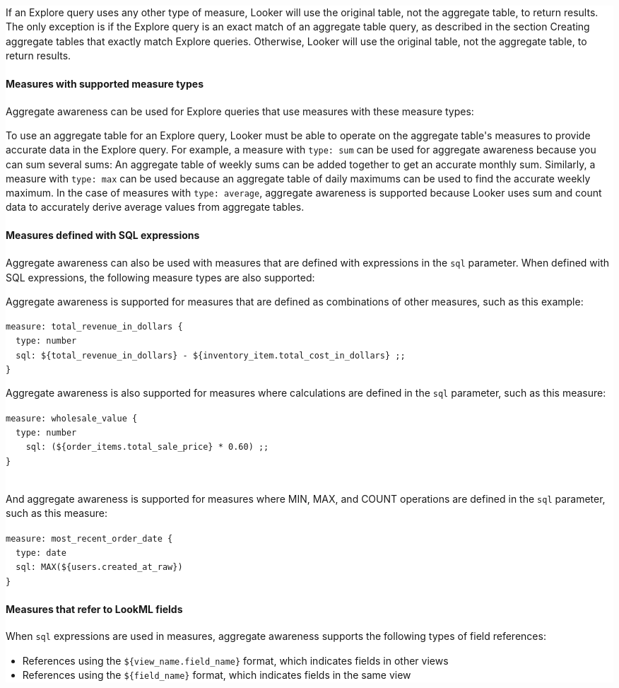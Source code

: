 
If an Explore query uses any other type of measure, Looker will use the original table, not the aggregate table, to return results. The only exception is if the Explore query is an exact match of an aggregate table query, as described in the section Creating aggregate tables that exactly match Explore queries.
Otherwise, Looker will use the original table, not the aggregate table, to return results.
#### Measures with supported measure types
Aggregate awareness can be used for Explore queries that use measures with these measure types:


To use an aggregate table for an Explore query, Looker must be able to operate on the aggregate table's measures to provide accurate data in the Explore query. For example, a measure with `type: sum` can be used for aggregate awareness because you can sum several sums: An aggregate table of weekly sums can be added together to get an accurate monthly sum. Similarly, a measure with `type: max` can be used because an aggregate table of daily maximums can be used to find the accurate weekly maximum.
In the case of measures with `type: average`, aggregate awareness is supported because Looker uses sum and count data to accurately derive average values from aggregate tables.
#### Measures defined with SQL expressions
Aggregate awareness can also be used with measures that are defined with expressions in the `sql` parameter. When defined with SQL expressions, the following measure types are also supported:


Aggregate awareness is supported for measures that are defined as combinations of other measures, such as this example:
```
measure: total_revenue_in_dollars {
  type: number
  sql: ${total_revenue_in_dollars} - ${inventory_item.total_cost_in_dollars} ;;
}

```

Aggregate awareness is also supported for measures where calculations are defined in the `sql` parameter, such as this measure:
```
measure: wholesale_value {
  type: number
    sql: (${order_items.total_sale_price} * 0.60) ;;
}


```

And aggregate awareness is supported for measures where MIN, MAX, and COUNT operations are defined in the `sql` parameter, such as this measure:
```
measure: most_recent_order_date {
  type: date
  sql: MAX(${users.created_at_raw})
}

```

#### Measures that refer to LookML fields
When `sql` expressions are used in measures, aggregate awareness supports the following types of field references:
  * References using the `${view_name.field_name}` format, which indicates fields in other views
  * References using the `${field_name}` format, which indicates fields in the same view
